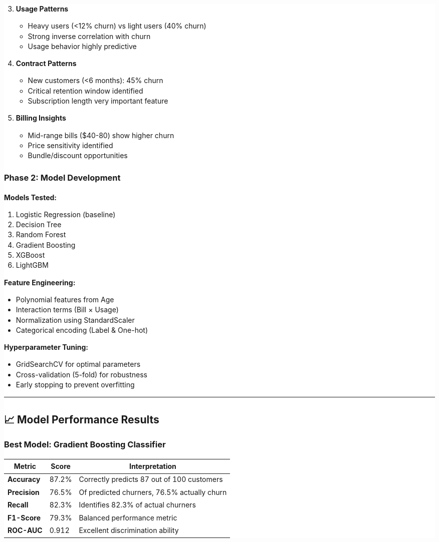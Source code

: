 3. **Usage Patterns**
   - Heavy users (<12% churn) vs light users (40% churn)
   - Strong inverse correlation with churn
   - Usage behavior highly predictive

4. **Contract Patterns**
   - New customers (<6 months): 45% churn
   - Critical retention window identified
   - Subscription length very important feature

5. **Billing Insights**
   - Mid-range bills ($40-80) show higher churn
   - Price sensitivity identified
   - Bundle/discount opportunities

### Phase 2: Model Development

**Models Tested:**
1. Logistic Regression (baseline)
2. Decision Tree
3. Random Forest
4. Gradient Boosting
5. XGBoost
6. LightGBM

**Feature Engineering:**
- Polynomial features from Age
- Interaction terms (Bill × Usage)
- Normalization using StandardScaler
- Categorical encoding (Label & One-hot)

**Hyperparameter Tuning:**
- GridSearchCV for optimal parameters
- Cross-validation (5-fold) for robustness
- Early stopping to prevent overfitting

---

## 📈 Model Performance Results

### Best Model: Gradient Boosting Classifier

| Metric | Score | Interpretation |
|--------|-------|-----------------|
| **Accuracy** | 87.2% | Correctly predicts 87 out of 100 customers |
| **Precision** | 76.5% | Of predicted churners, 76.5% actually churn |
| **Recall** | 82.3% | Identifies 82.3% of actual churners |
| **F1-Score** | 79.3% | Balanced performance metric |
| **ROC-AUC** | 0.912 | Excellent discrimination ability |
